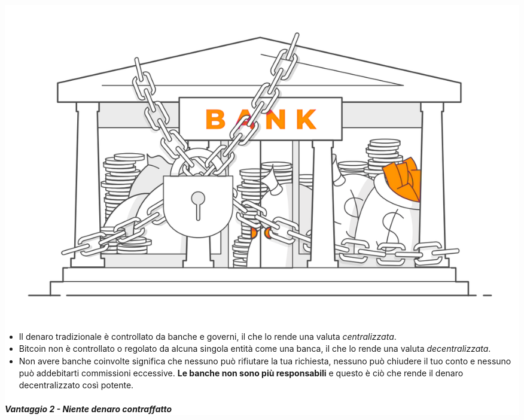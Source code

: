 ![targets](img/screen03.png)

- Il denaro tradizionale è controllato da banche e governi, il che lo rende una valuta *centralizzata*.
- Bitcoin non è controllato o regolato da alcuna singola entità come una banca, il che lo rende una valuta *decentralizzata*.
- Non avere banche coinvolte significa che nessuno può rifiutare la tua richiesta, nessuno può chiudere il tuo conto e nessuno può addebitarti commissioni eccessive. **Le banche non sono più responsabili** e questo è ciò che rende il denaro decentralizzato così potente.

##### Vantaggio 2 - Niente denaro contraffatto
